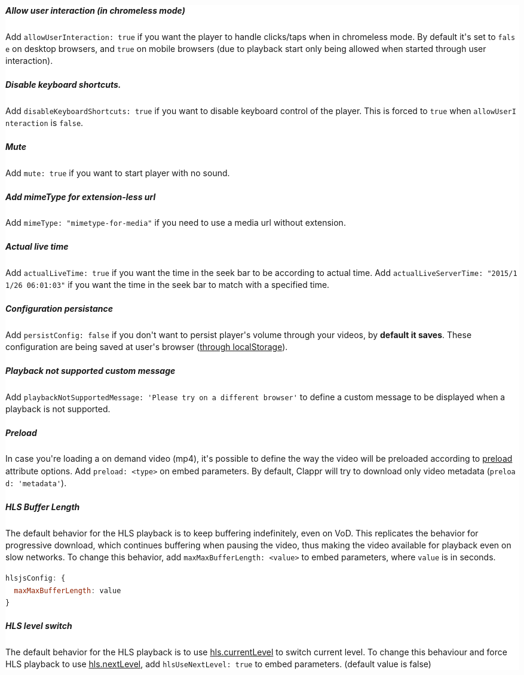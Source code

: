 ##### Allow user interaction (in chromeless mode)
Add `allowUserInteraction: true` if you want the player to handle clicks/taps when in chromeless mode. By default it's set to `false` on desktop browsers, and `true` on mobile browsers (due to playback start only being allowed when started through user interaction).

##### Disable keyboard shortcuts.
Add `disableKeyboardShortcuts: true` if you want to disable keyboard control of the player. This is forced to `true` when `allowUserInteraction` is `false`.

##### Mute
Add `mute: true` if you want to start player with no sound.

##### Add mimeType for extension-less url
Add `mimeType: "mimetype-for-media"` if you need to use a media url without extension.

##### Actual live time
Add `actualLiveTime: true` if you want the time in the seek bar to be according to actual time.
Add `actualLiveServerTime: "2015/11/26 06:01:03"` if you want the time in the seek bar to match with a specified time.

##### Configuration persistance
Add `persistConfig: false` if you don't want to persist player's volume through your videos, by **default it saves**. These configuration are being saved at user's browser ([through localStorage](http://diveintohtml5.info/storage.html)).

##### Playback not supported custom message
Add `playbackNotSupportedMessage: 'Please try on a different browser'` to define a custom message to be displayed when a playback is not supported.

##### Preload
In case you're loading a on demand video (mp4), it's possible to define the way the video will be preloaded according to [preload](http://www.stevesouders.com/blog/2013/04/12/html5-video-preload/) attribute options. Add `preload: <type>` on embed parameters. By default, Clappr will try to download only video metadata (`preload: 'metadata'`).

##### HLS Buffer Length
The default behavior for the HLS playback is to keep buffering indefinitely, even on VoD. This replicates the behavior for progressive download, which continues buffering when pausing the video, thus making the video available for playback even on slow networks. To change this behavior, add `maxMaxBufferLength: <value>` to embed parameters, where `value` is in seconds.

```javascript
hlsjsConfig: {
  maxMaxBufferLength: value
}
```

##### HLS level switch
The default behavior for the HLS playback is to use [hls.currentLevel](https://github.com/video-dev/hls.js/blob/master/docs/API.md#hlscurrentlevel) to switch current level. To change this behaviour and force HLS playback to use [hls.nextLevel](https://github.com/video-dev/hls.js/blob/master/docs/API.md#hlsnextlevel), add `hlsUseNextLevel: true` to embed parameters. (default value is false)
